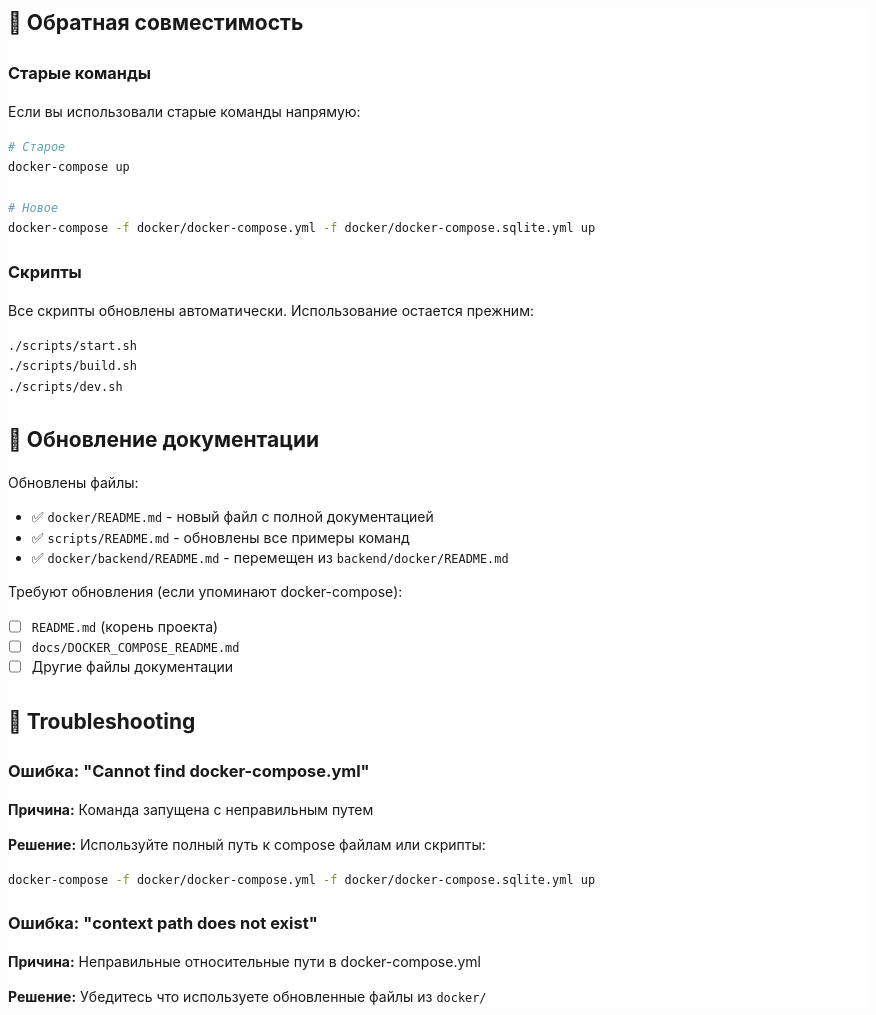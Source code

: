 ## 🔄 Обратная совместимость

### Старые команды

Если вы использовали старые команды напрямую:

```bash
# Старое
docker-compose up

# Новое
docker-compose -f docker/docker-compose.yml -f docker/docker-compose.sqlite.yml up
```

### Скрипты

Все скрипты обновлены автоматически. Использование остается прежним:

```bash
./scripts/start.sh
./scripts/build.sh
./scripts/dev.sh
```

## 📝 Обновление документации

Обновлены файлы:

- ✅ `docker/README.md` - новый файл с полной документацией
- ✅ `scripts/README.md` - обновлены все примеры команд
- ✅ `docker/backend/README.md` - перемещен из `backend/docker/README.md`

Требуют обновления (если упоминают docker-compose):

- [ ] `README.md` (корень проекта)
- [ ] `docs/DOCKER_COMPOSE_README.md`
- [ ] Другие файлы документации

## 🐛 Troubleshooting

### Ошибка: "Cannot find docker-compose.yml"

**Причина:** Команда запущена с неправильным путем

**Решение:** Используйте полный путь к compose файлам или скрипты:

```bash
docker-compose -f docker/docker-compose.yml -f docker/docker-compose.sqlite.yml up
```

### Ошибка: "context path does not exist"

**Причина:** Неправильные относительные пути в docker-compose.yml

**Решение:** Убедитесь что используете обновленные файлы из `docker/`
